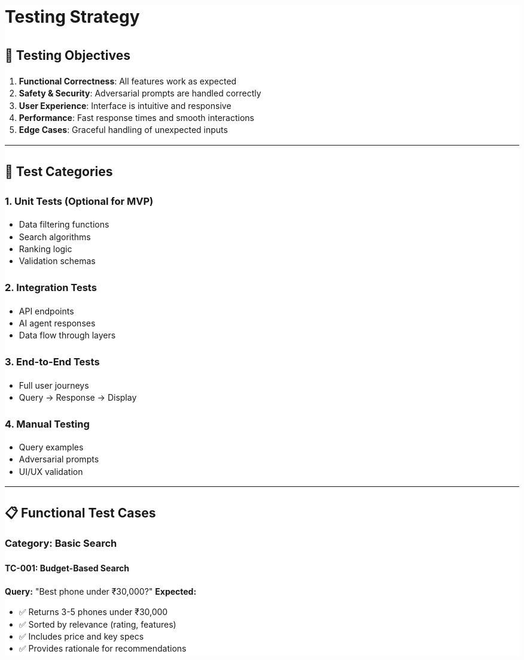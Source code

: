 # Testing Strategy

## 🎯 Testing Objectives

1. **Functional Correctness**: All features work as expected
2. **Safety & Security**: Adversarial prompts are handled correctly
3. **User Experience**: Interface is intuitive and responsive
4. **Performance**: Fast response times and smooth interactions
5. **Edge Cases**: Graceful handling of unexpected inputs

---

## 🧪 Test Categories

### 1. Unit Tests (Optional for MVP)
- Data filtering functions
- Search algorithms
- Ranking logic
- Validation schemas

### 2. Integration Tests
- API endpoints
- AI agent responses
- Data flow through layers

### 3. End-to-End Tests
- Full user journeys
- Query → Response → Display

### 4. Manual Testing
- Query examples
- Adversarial prompts
- UI/UX validation

---

## 📋 Functional Test Cases

### Category: Basic Search

#### TC-001: Budget-Based Search
**Query:** "Best phone under ₹30,000?"
**Expected:**
- ✅ Returns 3-5 phones under ₹30,000
- ✅ Sorted by relevance (rating, features)
- ✅ Includes price and key specs
- ✅ Provides rationale for recommendations
